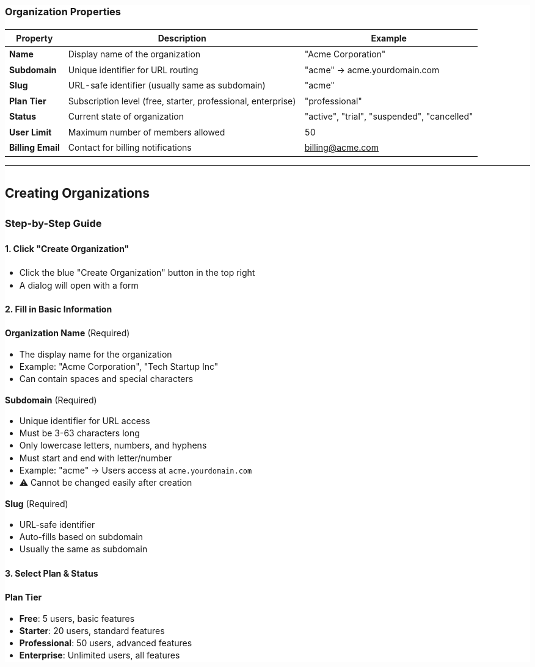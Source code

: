 ### Organization Properties

| Property | Description | Example |
|----------|-------------|---------|
| **Name** | Display name of the organization | "Acme Corporation" |
| **Subdomain** | Unique identifier for URL routing | "acme" → acme.yourdomain.com |
| **Slug** | URL-safe identifier (usually same as subdomain) | "acme" |
| **Plan Tier** | Subscription level (free, starter, professional, enterprise) | "professional" |
| **Status** | Current state of organization | "active", "trial", "suspended", "cancelled" |
| **User Limit** | Maximum number of members allowed | 50 |
| **Billing Email** | Contact for billing notifications | billing@acme.com |

---

## Creating Organizations

### Step-by-Step Guide

#### 1. Click "Create Organization"
- Click the blue "Create Organization" button in the top right
- A dialog will open with a form

#### 2. Fill in Basic Information

**Organization Name** (Required)
- The display name for the organization
- Example: "Acme Corporation", "Tech Startup Inc"
- Can contain spaces and special characters

**Subdomain** (Required)
- Unique identifier for URL access
- Must be 3-63 characters long
- Only lowercase letters, numbers, and hyphens
- Must start and end with letter/number
- Example: "acme" → Users access at `acme.yourdomain.com`
- ⚠️ Cannot be changed easily after creation

**Slug** (Required)
- URL-safe identifier
- Auto-fills based on subdomain
- Usually the same as subdomain

#### 3. Select Plan & Status

**Plan Tier**
- **Free**: 5 users, basic features
- **Starter**: 20 users, standard features
- **Professional**: 50 users, advanced features
- **Enterprise**: Unlimited users, all features
